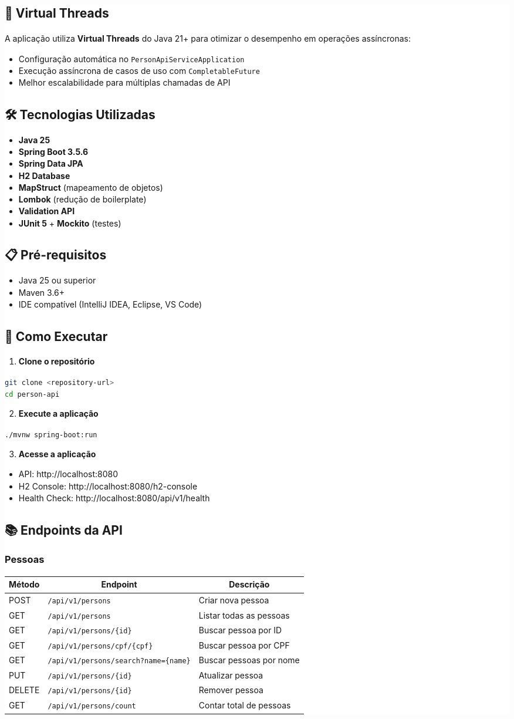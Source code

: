 ## 🚀 Virtual Threads

A aplicação utiliza **Virtual Threads** do Java 21+ para otimizar o desempenho em operações assíncronas:

- Configuração automática no `PersonApiServiceApplication`
- Execução assíncrona de casos de uso com `CompletableFuture`
- Melhor escalabilidade para múltiplas chamadas de API

## 🛠️ Tecnologias Utilizadas

- **Java 25**
- **Spring Boot 3.5.6**
- **Spring Data JPA**
- **H2 Database**
- **MapStruct** (mapeamento de objetos)
- **Lombok** (redução de boilerplate)
- **Validation API**
- **JUnit 5** + **Mockito** (testes)

## 📋 Pré-requisitos

- Java 25 ou superior
- Maven 3.6+
- IDE compatível (IntelliJ IDEA, Eclipse, VS Code)

## 🚀 Como Executar

1. **Clone o repositório**
```bash
git clone <repository-url>
cd person-api
```

2. **Execute a aplicação**
```bash
./mvnw spring-boot:run
```

3. **Acesse a aplicação**
- API: http://localhost:8080
- H2 Console: http://localhost:8080/h2-console
- Health Check: http://localhost:8080/api/v1/health

## 📚 Endpoints da API

### Pessoas

| Método | Endpoint | Descrição |
|--------|----------|-----------|
| POST | `/api/v1/persons` | Criar nova pessoa |
| GET | `/api/v1/persons` | Listar todas as pessoas |
| GET | `/api/v1/persons/{id}` | Buscar pessoa por ID |
| GET | `/api/v1/persons/cpf/{cpf}` | Buscar pessoa por CPF |
| GET | `/api/v1/persons/search?name={name}` | Buscar pessoas por nome |
| PUT | `/api/v1/persons/{id}` | Atualizar pessoa |
| DELETE | `/api/v1/persons/{id}` | Remover pessoa |
| GET | `/api/v1/persons/count` | Contar total de pessoas |
